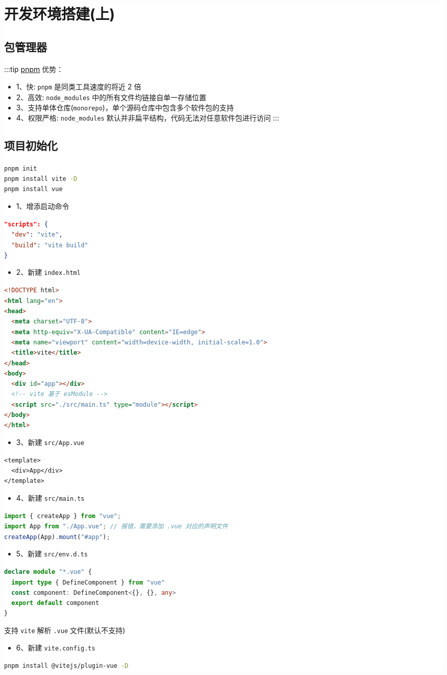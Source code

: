 # 开发环境搭建(上)
## 包管理器 
:::tip [pnpm](https://pnpm.io/) 优势：
- 1、快: `pnpm` 是同类工具速度的将近 2 倍
- 2、高效: `node_modules` 中的所有文件均链接自单一存储位置
- 3、支持单体仓库(`monorepo`)，单个源码仓库中包含多个软件包的支持
- 4、权限严格: `node_modules` 默认并非扁平结构，代码无法对任意软件包进行访问
:::
## 项目初始化
```sh
pnpm init
pnpm install vite -D
pnpm install vue
```
- 1、增添启动命令
```json
"scripts": { 
  "dev": "vite",
  "build": "vite build"
}
```
- 2、新建 `index.html`
```html
<!DOCTYPE html>
<html lang="en">
<head>
  <meta charset="UTF-8">
  <meta http-equiv="X-UA-Compatible" content="IE=edge">
  <meta name="viewport" content="width=device-width, initial-scale=1.0">
  <title>vite</title>
</head>
<body>
  <div id="app"></div>
  <!-- vite 基于 esModule -->
  <script src="./src/main.ts" type="module"></script>
</body>
</html>
```
- 3、新建 `src/App.vue`
```vue
<template>
  <div>App</div>
</template>
```
- 4、新建 `src/main.ts`
```ts
import { createApp } from "vue";
import App from "./App.vue"; // 报错，需要添加 .vue 对应的声明文件
createApp(App).mount("#app");
```
- 5、新建 `src/env.d.ts`
```ts
declare module "*.vue" {
  import type { DefineComponent } from "vue"
  const component: DefineComponent<{}, {}, any>
  export default component
}
```
支持 `vite` 解析 `.vue` 文件(默认不支持)
- 6、新建 `vite.config.ts`
```sh
pnpm install @vitejs/plugin-vue -D
```